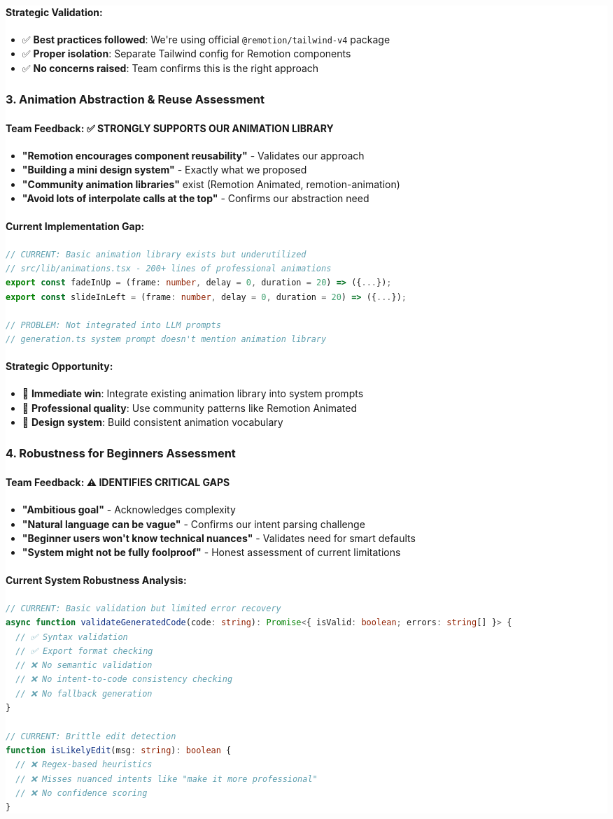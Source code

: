 #### Strategic Validation:
- ✅ **Best practices followed**: We're using official `@remotion/tailwind-v4` package
- ✅ **Proper isolation**: Separate Tailwind config for Remotion components
- ✅ **No concerns raised**: Team confirms this is the right approach

### 3. Animation Abstraction & Reuse Assessment

#### Team Feedback: ✅ **STRONGLY SUPPORTS OUR ANIMATION LIBRARY**
- **"Remotion encourages component reusability"** - Validates our approach
- **"Building a mini design system"** - Exactly what we proposed
- **"Community animation libraries"** exist (Remotion Animated, remotion-animation)
- **"Avoid lots of interpolate calls at the top"** - Confirms our abstraction need

#### Current Implementation Gap:
```typescript
// CURRENT: Basic animation library exists but underutilized
// src/lib/animations.tsx - 200+ lines of professional animations
export const fadeInUp = (frame: number, delay = 0, duration = 20) => ({...});
export const slideInLeft = (frame: number, delay = 0, duration = 20) => ({...});

// PROBLEM: Not integrated into LLM prompts
// generation.ts system prompt doesn't mention animation library
```

#### Strategic Opportunity:
- 🎯 **Immediate win**: Integrate existing animation library into system prompts
- 🎯 **Professional quality**: Use community patterns like Remotion Animated
- 🎯 **Design system**: Build consistent animation vocabulary

### 4. Robustness for Beginners Assessment

#### Team Feedback: ⚠️ **IDENTIFIES CRITICAL GAPS**
- **"Ambitious goal"** - Acknowledges complexity
- **"Natural language can be vague"** - Confirms our intent parsing challenge
- **"Beginner users won't know technical nuances"** - Validates need for smart defaults
- **"System might not be fully foolproof"** - Honest assessment of current limitations

#### Current System Robustness Analysis:
```typescript
// CURRENT: Basic validation but limited error recovery
async function validateGeneratedCode(code: string): Promise<{ isValid: boolean; errors: string[] }> {
  // ✅ Syntax validation
  // ✅ Export format checking
  // ❌ No semantic validation
  // ❌ No intent-to-code consistency checking
  // ❌ No fallback generation
}

// CURRENT: Brittle edit detection
function isLikelyEdit(msg: string): boolean {
  // ❌ Regex-based heuristics
  // ❌ Misses nuanced intents like "make it more professional"
  // ❌ No confidence scoring
}
```
